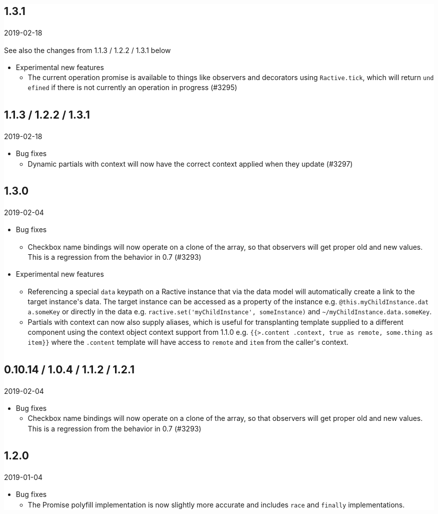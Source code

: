 ## 1.3.1

2019-02-18

See also the changes from 1.1.3 / 1.2.2 / 1.3.1 below

* Experimental new features
  * The current operation promise is available to things like observers and decorators using `Ractive.tick`, which will return `undefined` if there is not currently an operation in progress (#3295)


## 1.1.3 / 1.2.2 / 1.3.1

2019-02-18

* Bug fixes
  * Dynamic partials with context will now have the correct context applied when they update (#3297)


## 1.3.0

2019-02-04

* Bug fixes
  * Checkbox name bindings will now operate on a clone of the array, so that observers will get proper old and new values. This is a regression from the behavior in 0.7 (#3293)

* Experimental new features
  * Referencing a special `data` keypath on a Ractive instance that via the data model will automatically create a link to the target instance's data. The target instance can be accessed as a property of the instance e.g. `@this.myChildInstance.data.someKey` or directly in the data e.g. `ractive.set('myChildInstance', someInstance)` and `~/myChildInstance.data.someKey`.
  * Partials with context can now also supply aliases, which is useful for transplanting template supplied to a different component using the context object context support from 1.1.0 e.g. `{{>.content .context, true as remote, some.thing as item}}` where the `.content` template will have access to `remote` and `item` from the caller's context.


## 0.10.14 / 1.0.4 / 1.1.2 / 1.2.1

2019-02-04

* Bug fixes
  * Checkbox name bindings will now operate on a clone of the array, so that observers will get proper old and new values. This is a regression from the behavior in 0.7 (#3293)


## 1.2.0

2019-01-04

* Bug fixes
  * The Promise polyfill implementation is now slightly more accurate and includes `race` and `finally` implementations.
